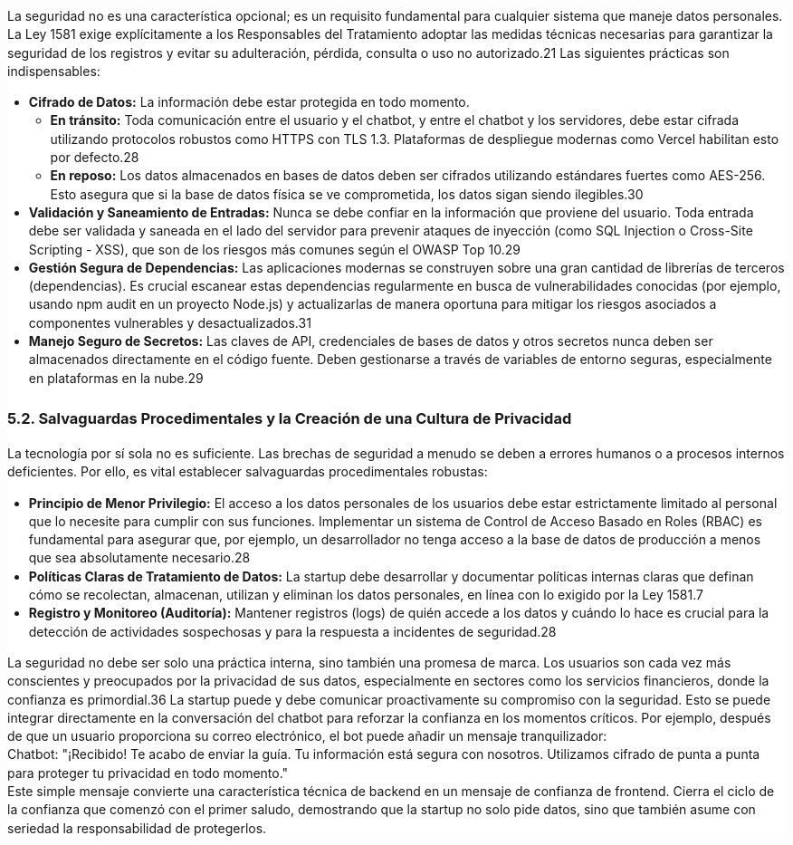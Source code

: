 La seguridad no es una característica opcional; es un requisito fundamental para cualquier sistema que maneje datos personales. La Ley 1581 exige explícitamente a los Responsables del Tratamiento adoptar las medidas técnicas necesarias para garantizar la seguridad de los registros y evitar su adulteración, pérdida, consulta o uso no autorizado.21 Las siguientes prácticas son indispensables:

* **Cifrado de Datos:** La información debe estar protegida en todo momento.  
  * **En tránsito:** Toda comunicación entre el usuario y el chatbot, y entre el chatbot y los servidores, debe estar cifrada utilizando protocolos robustos como HTTPS con TLS 1.3. Plataformas de despliegue modernas como Vercel habilitan esto por defecto.28  
  * **En reposo:** Los datos almacenados en bases de datos deben ser cifrados utilizando estándares fuertes como AES-256. Esto asegura que si la base de datos física se ve comprometida, los datos sigan siendo ilegibles.30  
* **Validación y Saneamiento de Entradas:** Nunca se debe confiar en la información que proviene del usuario. Toda entrada debe ser validada y saneada en el lado del servidor para prevenir ataques de inyección (como SQL Injection o Cross-Site Scripting \- XSS), que son de los riesgos más comunes según el OWASP Top 10\.29  
* **Gestión Segura de Dependencias:** Las aplicaciones modernas se construyen sobre una gran cantidad de librerías de terceros (dependencias). Es crucial escanear estas dependencias regularmente en busca de vulnerabilidades conocidas (por ejemplo, usando npm audit en un proyecto Node.js) y actualizarlas de manera oportuna para mitigar los riesgos asociados a componentes vulnerables y desactualizados.31  
* **Manejo Seguro de Secretos:** Las claves de API, credenciales de bases de datos y otros secretos nunca deben ser almacenados directamente en el código fuente. Deben gestionarse a través de variables de entorno seguras, especialmente en plataformas en la nube.29

### **5.2. Salvaguardas Procedimentales y la Creación de una Cultura de Privacidad**

La tecnología por sí sola no es suficiente. Las brechas de seguridad a menudo se deben a errores humanos o a procesos internos deficientes. Por ello, es vital establecer salvaguardas procedimentales robustas:

* **Principio de Menor Privilegio:** El acceso a los datos personales de los usuarios debe estar estrictamente limitado al personal que lo necesite para cumplir con sus funciones. Implementar un sistema de Control de Acceso Basado en Roles (RBAC) es fundamental para asegurar que, por ejemplo, un desarrollador no tenga acceso a la base de datos de producción a menos que sea absolutamente necesario.28  
* **Políticas Claras de Tratamiento de Datos:** La startup debe desarrollar y documentar políticas internas claras que definan cómo se recolectan, almacenan, utilizan y eliminan los datos personales, en línea con lo exigido por la Ley 1581\.7  
* **Registro y Monitoreo (Auditoría):** Mantener registros (logs) de quién accede a los datos y cuándo lo hace es crucial para la detección de actividades sospechosas y para la respuesta a incidentes de seguridad.28

La seguridad no debe ser solo una práctica interna, sino también una promesa de marca. Los usuarios son cada vez más conscientes y preocupados por la privacidad de sus datos, especialmente en sectores como los servicios financieros, donde la confianza es primordial.36 La startup puede y debe comunicar proactivamente su compromiso con la seguridad. Esto se puede integrar directamente en la conversación del chatbot para reforzar la confianza en los momentos críticos. Por ejemplo, después de que un usuario proporciona su correo electrónico, el bot puede añadir un mensaje tranquilizador:  
Chatbot: "¡Recibido\! Te acabo de enviar la guía. Tu información está segura con nosotros. Utilizamos cifrado de punta a punta para proteger tu privacidad en todo momento."  
Este simple mensaje convierte una característica técnica de backend en un mensaje de confianza de frontend. Cierra el ciclo de la confianza que comenzó con el primer saludo, demostrando que la startup no solo pide datos, sino que también asume con seriedad la responsabilidad de protegerlos.
